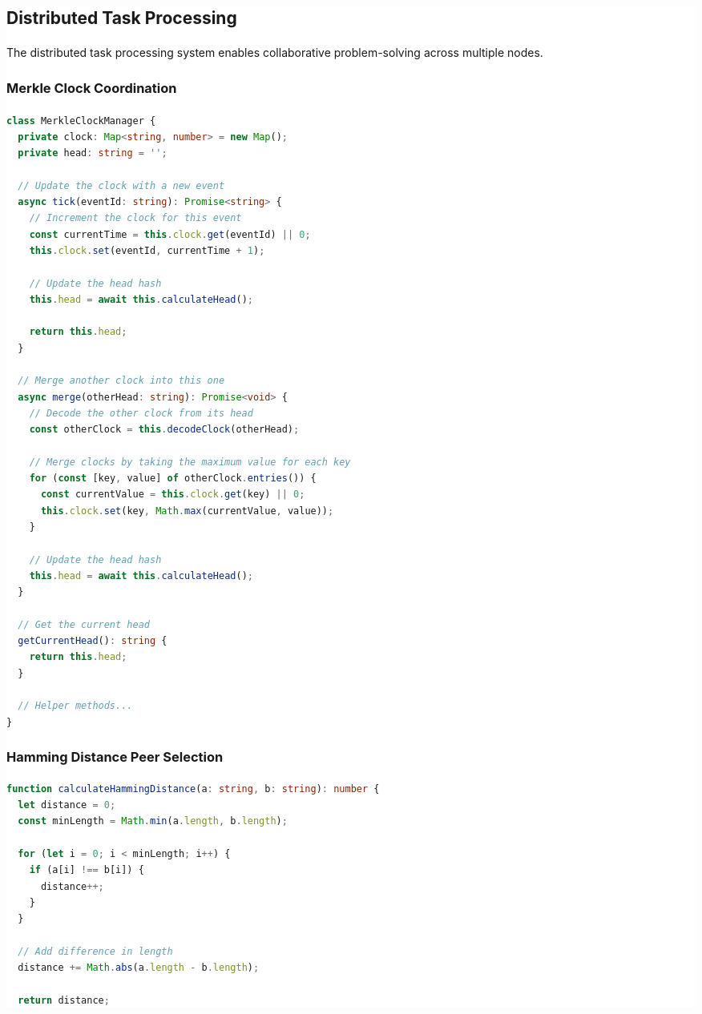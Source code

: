 ## Distributed Task Processing

The distributed task processing system enables collaborative problem-solving across multiple nodes.

### Merkle Clock Coordination

```typescript
class MerkleClockManager {
  private clock: Map<string, number> = new Map();
  private head: string = '';
  
  // Update the clock with a new event
  async tick(eventId: string): Promise<string> {
    // Increment the clock for this event
    const currentTime = this.clock.get(eventId) || 0;
    this.clock.set(eventId, currentTime + 1);
    
    // Update the head hash
    this.head = await this.calculateHead();
    
    return this.head;
  }
  
  // Merge another clock into this one
  async merge(otherHead: string): Promise<void> {
    // Decode the other clock from its head
    const otherClock = this.decodeClock(otherHead);
    
    // Merge clocks by taking the maximum value for each key
    for (const [key, value] of otherClock.entries()) {
      const currentValue = this.clock.get(key) || 0;
      this.clock.set(key, Math.max(currentValue, value));
    }
    
    // Update the head hash
    this.head = await this.calculateHead();
  }
  
  // Get the current head
  getCurrentHead(): string {
    return this.head;
  }
  
  // Helper methods...
}
```

### Hamming Distance Peer Selection

```typescript
function calculateHammingDistance(a: string, b: string): number {
  let distance = 0;
  const minLength = Math.min(a.length, b.length);
  
  for (let i = 0; i < minLength; i++) {
    if (a[i] !== b[i]) {
      distance++;
    }
  }
  
  // Add difference in length
  distance += Math.abs(a.length - b.length);
  
  return distance;
```